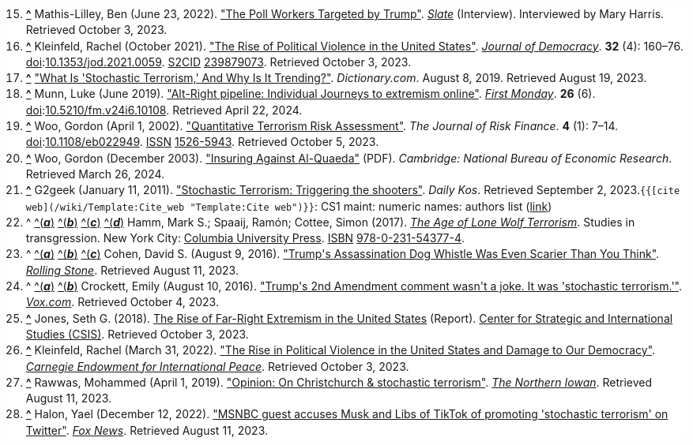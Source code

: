 15.  **[^](#cite_ref-15)** Mathis-Lilley, Ben (June 23, 2022). ["The Poll Workers Targeted by Trump"](https://slate.com/transcripts/c09relNTZ3Fkem1rUGVVK1AyL0hnOTNTZGduaXh2MStneVMzVU9XK1JFUT0=). *[Slate](/wiki/Slate_(magazine) "Slate (magazine)")* (Interview). Interviewed by Mary Harris. Retrieved October 3, 2023.
16.  **[^](#cite_ref-16)** Kleinfeld, Rachel (October 2021). ["The Rise of Political Violence in the United States"](https://www.journalofdemocracy.org/articles/the-rise-of-political-violence-in-the-united-states/). *[Journal of Democracy](/wiki/Journal_of_Democracy "Journal of Democracy")*. **32** (4): 160–76\. [doi](/wiki/Doi_(identifier) "Doi (identifier)"):[10.1353/jod.2021.0059](https://doi.org/10.1353%2Fjod.2021.0059). [S2CID](/wiki/S2CID_(identifier) "S2CID (identifier)") [239879073](https://api.semanticscholar.org/CorpusID:239879073). Retrieved October 3, 2023.
17.  **[^](#cite_ref-17)** ["What Is 'Stochastic Terrorism,' And Why Is It Trending?"](https://www.dictionary.com/e/what-is-stochastic-terrorism/). *Dictionary.com*. August 8, 2019. Retrieved August 19, 2023.
18.  **[^](#cite_ref-Munn_18-0)** Munn, Luke (June 2019). ["Alt-Right pipeline: Individual Journeys to extremism online"](https://firstmonday.org/ojs/index.php/fm/article/view/10108). *[First Monday](/wiki/First_Monday_(journal) "First Monday (journal)")*. **26** (6). [doi](/wiki/Doi_(identifier) "Doi (identifier)"):[10.5210/fm.v24i6.10108](https://doi.org/10.5210%2Ffm.v24i6.10108). Retrieved April 22, 2024.
19.  **[^](#cite_ref-Woo2002_19-0)** Woo, Gordon (April 1, 2002). ["Quantitative Terrorism Risk Assessment"](https://www.emerald.com/insight/content/doi/10.1108/eb022949/full/html). *The Journal of Risk Finance*. **4** (1): 7–14\. [doi](/wiki/Doi_(identifier) "Doi (identifier)"):[10.1108/eb022949](https://doi.org/10.1108%2Feb022949). [ISSN](/wiki/ISSN_(identifier) "ISSN (identifier)") [1526-5943](https://www.worldcat.org/issn/1526-5943). Retrieved October 5, 2023.
20.  **[^](#cite_ref-Woo2003_20-0)** Woo, Gordon (December 2003). ["Insuring Against Al-Quaeda"](https://conference.nber.org/confer/2003/insurance03/woo.pdf) (PDF). *Cambridge: National Bureau of Economic Research*. Retrieved March 26, 2024.
21.  **[^](#cite_ref-triggering_21-0)** G2geek (January 11, 2011). ["Stochastic Terrorism: Triggering the shooters"](https://www.dailykos.com/stories/2011/1/10/934890/-). *Daily Kos*. Retrieved September 2, 2023.`{{[cite web](/wiki/Template:Cite_web "Template:Cite web")}}`: CS1 maint: numeric names: authors list ([link](/wiki/Category:CS1_maint:_numeric_names:_authors_list "Category:CS1 maint: numeric names: authors list"))
22.  ^ [^(***a***)](#cite_ref-hamm_22-0) [^(***b***)](#cite_ref-hamm_22-1) [^(***c***)](#cite_ref-hamm_22-2) [^(***d***)](#cite_ref-hamm_22-3) Hamm, Mark S.; Spaaij, Ramón; Cottee, Simon (2017). [*The Age of Lone Wolf Terrorism*](https://books.google.com/books?id=RYWhDgAAQBAJ&q=stochastic). Studies in transgression. New York City: [Columbia University Press](/wiki/Columbia_University_Press "Columbia University Press"). [ISBN](/wiki/ISBN_(identifier) "ISBN (identifier)") [<bdi>978-0-231-54377-4</bdi>](/wiki/Special:BookSources/978-0-231-54377-4 "Special:BookSources/978-0-231-54377-4").
23.  ^ [^(***a***)](#cite_ref-cohen_rollingstone_23-0) [^(***b***)](#cite_ref-cohen_rollingstone_23-1) [^(***c***)](#cite_ref-cohen_rollingstone_23-2) Cohen, David S. (August 9, 2016). ["Trump's Assassination Dog Whistle Was Even Scarier Than You Think"](https://www.rollingstone.com/politics/politics-features/trumps-assassination-dog-whistle-was-even-scarier-than-you-think-112138/). *[Rolling Stone](/wiki/Rolling_Stone "Rolling Stone")*. Retrieved August 11, 2023.
24.  ^ [^(***a***)](#cite_ref-vox_24-0) [^(***b***)](#cite_ref-vox_24-1) Crockett, Emily (August 10, 2016). ["Trump's 2nd Amendment comment wasn't a joke. It was 'stochastic terrorism.'"](https://www.vox.com/2016/8/10/12422476/trump-second-amendment-hillary-stochastic-terrorism-anti-abortion-violence). *[Vox.com](/wiki/Vox.com "Vox.com")*. Retrieved October 4, 2023.
25.  **[^](#cite_ref-:5_25-0)** Jones, Seth G. (2018). [The Rise of Far-Right Extremism in the United States](https://www.jstor.org/stable/resrep22336) (Report). [Center for Strategic and International Studies (CSIS)](/wiki/Center_for_Strategic_and_International_Studies_(CSIS) "Center for Strategic and International Studies (CSIS)"). Retrieved October 3, 2023.
26.  **[^](#cite_ref-carnegie_26-0)** Kleinfeld, Rachel (March 31, 2022). ["The Rise in Political Violence in the United States and Damage to Our Democracy"](https://carnegieendowment.org/2022/03/31/rise-in-political-violence-in-united-states-and-damage-to-our-democracy-pub-87584). *[Carnegie Endowment for International Peace](/wiki/Carnegie_Endowment_for_International_Peace "Carnegie Endowment for International Peace")*. Retrieved October 3, 2023.
27.  **[^](#cite_ref-Rawwas_27-0)** Rawwas, Mohammed (April 1, 2019). ["Opinion: On Christchurch & stochastic terrorism"](https://www.northerniowan.com/10386/opinion/on-christchurch-stochastic-terrorism/). *[The Northern Iowan](/wiki/The_Northern_Iowan "The Northern Iowan")*. Retrieved August 11, 2023.
28.  **[^](#cite_ref-28)** Halon, Yael (December 12, 2022). ["MSNBC guest accuses Musk and Libs of TikTok of promoting 'stochastic terrorism' on Twitter"](https://www.foxnews.com/media/msnbc-guest-musk-libs-tiktok-promoting-stochastic-terrorism-twitter). *[Fox News](/wiki/Fox_News "Fox News")*. Retrieved August 11, 2023.